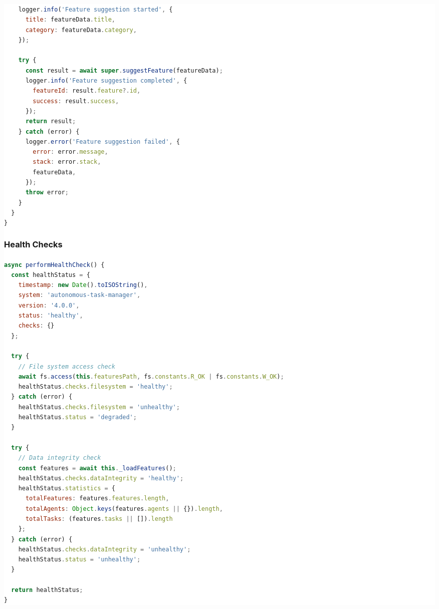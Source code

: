 ```javascript
    logger.info('Feature suggestion started', {
      title: featureData.title,
      category: featureData.category,
    });

    try {
      const result = await super.suggestFeature(featureData);
      logger.info('Feature suggestion completed', {
        featureId: result.feature?.id,
        success: result.success,
      });
      return result;
    } catch (error) {
      logger.error('Feature suggestion failed', {
        error: error.message,
        stack: error.stack,
        featureData,
      });
      throw error;
    }
  }
}
```

### Health Checks

```javascript
async performHealthCheck() {
  const healthStatus = {
    timestamp: new Date().toISOString(),
    system: 'autonomous-task-manager',
    version: '4.0.0',
    status: 'healthy',
    checks: {}
  };

  try {
    // File system access check
    await fs.access(this.featuresPath, fs.constants.R_OK | fs.constants.W_OK);
    healthStatus.checks.filesystem = 'healthy';
  } catch (error) {
    healthStatus.checks.filesystem = 'unhealthy';
    healthStatus.status = 'degraded';
  }

  try {
    // Data integrity check
    const features = await this._loadFeatures();
    healthStatus.checks.dataIntegrity = 'healthy';
    healthStatus.statistics = {
      totalFeatures: features.features.length,
      totalAgents: Object.keys(features.agents || {}).length,
      totalTasks: (features.tasks || []).length
    };
  } catch (error) {
    healthStatus.checks.dataIntegrity = 'unhealthy';
    healthStatus.status = 'unhealthy';
  }

  return healthStatus;
}
```
